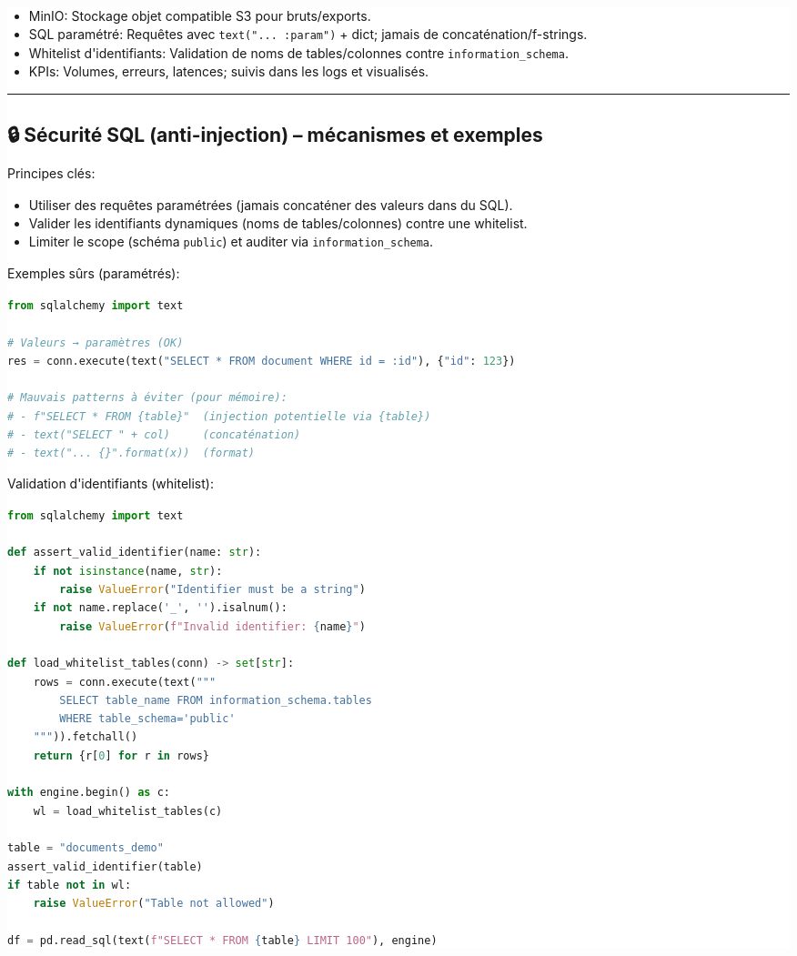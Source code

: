 - MinIO: Stockage objet compatible S3 pour bruts/exports.
- SQL paramétré: Requêtes avec `text("... :param")` + dict; jamais de concaténation/f-strings.
- Whitelist d'identifiants: Validation de noms de tables/colonnes contre `information_schema`.
- KPIs: Volumes, erreurs, latences; suivis dans les logs et visualisés.

---

## 🔒 Sécurité SQL (anti-injection) – mécanismes et exemples

Principes clés:
- Utiliser des requêtes paramétrées (jamais concaténer des valeurs dans du SQL).
- Valider les identifiants dynamiques (noms de tables/colonnes) contre une whitelist.
- Limiter le scope (schéma `public`) et auditer via `information_schema`.

Exemples sûrs (paramétrés):

```python
from sqlalchemy import text

# Valeurs → paramètres (OK)
res = conn.execute(text("SELECT * FROM document WHERE id = :id"), {"id": 123})

# Mauvais patterns à éviter (pour mémoire):
# - f"SELECT * FROM {table}"  (injection potentielle via {table})
# - text("SELECT " + col)     (concaténation)
# - text("... {}".format(x))  (format)
```

Validation d'identifiants (whitelist):

```python
from sqlalchemy import text

def assert_valid_identifier(name: str):
    if not isinstance(name, str):
        raise ValueError("Identifier must be a string")
    if not name.replace('_', '').isalnum():
        raise ValueError(f"Invalid identifier: {name}")

def load_whitelist_tables(conn) -> set[str]:
    rows = conn.execute(text("""
        SELECT table_name FROM information_schema.tables
        WHERE table_schema='public'
    """)).fetchall()
    return {r[0] for r in rows}

with engine.begin() as c:
    wl = load_whitelist_tables(c)

table = "documents_demo"
assert_valid_identifier(table)
if table not in wl:
    raise ValueError("Table not allowed")

df = pd.read_sql(text(f"SELECT * FROM {table} LIMIT 100"), engine)
```
